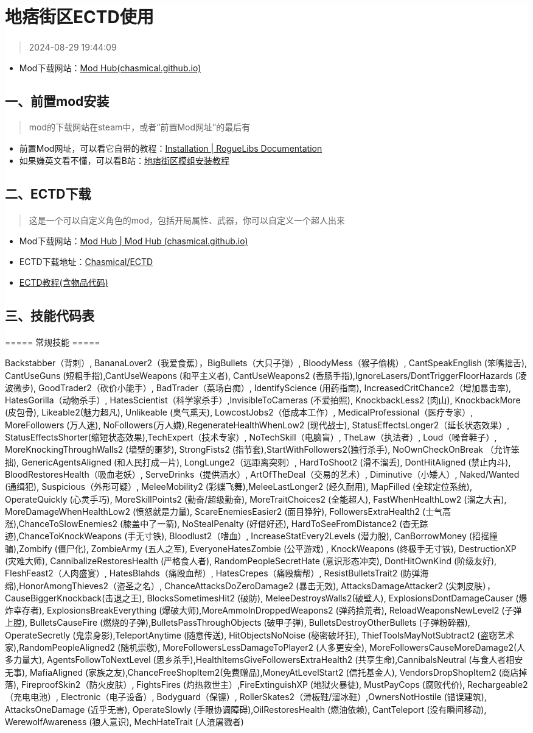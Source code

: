# 地痞街区ECTD使用

> 2024-08-29 19:44:09

* Mod下载网站：[Mod Hub(chasmical.github.io)](https://chasmical.github.io/SoRModHub/)

## 一、前置mod安装

> mod的下载网站在steam中，或者“前置Mod网址”的最后有

* 前置Mod网址，可以看它自带的教程：[Installation | RogueLibs Documentation](https://chasmical.github.io/RogueLibs/docs/user/installation/)
* 如果嫌英文看不懂，可以看B站：[地痞街区模组安装教程](https://www.bilibili.com/video/BV1Xv4y147sT) 

## 二、ECTD下载

> 这是一个可以自定义角色的mod，包括开局属性、武器，你可以自定义一个超人出来

* Mod下载网站：[Mod Hub | Mod Hub (chasmical.github.io)](https://chasmical.github.io/SoRModHub/)

* ECTD下载地址：[Chasmical/ECTD](https://github.com/Chasmical/ECTD)
* [ECTD教程(含物品代码)](https://www.bilibili.com/opus/620434281044772294)


## 三、技能代码表

===== 常规技能 =====

Backstabber（背刺）, BananaLover2（我爱食蕉），BigBullets（大只子弹）, BloodyMess（猴子偷桃）, CantSpeakEnglish (笨嘴拙舌), CantUseGuns (短粗手指),CantUseWeapons (和平主义者), CantUseWeapons2 (香肠手指),IgnoreLasers/DontTriggerFloorHazards (凌波微步), GoodTrader2（砍价小能手）, BadTrader（菜场白痴）, IdentifyScience (用药指南), IncreasedCritChance2（增加暴击率), HatesGorilla（动物杀手）, HatesScientist（科学家杀手）,InvisibleToCameras (不爱拍照), KnockbackLess2 (肉山), KnockbackMore (皮包骨), Likeable2(魅力超凡), Unlikeable (臭气熏天), LowcostJobs2（低成本工作）, MedicalProfessional（医疗专家）, MoreFollowers (万人迷), NoFollowers(万人嫌),RegenerateHealthWhenLow2 (现代战士), StatusEffectsLonger2（延长状态效果）, StatusEffectsShorter(缩短状态效果),TechExpert（技术专家）, NoTechSkill（电脑盲）, TheLaw（执法者）, Loud（噪音鞋子）, MoreKnockingThroughWalls2 (墙壁的噩梦), StrongFists2 (指节套),StartWithFollowers2(独行杀手), NoOwnCheckOnBreak （允许笨拙), GenericAgentsAligned (和人民打成一片), LongLunge2（远距离突刺）, HardToShoot2 (滑不溜丢), DontHitAligned (禁止内斗), BloodRestoresHealth（吸血老妖）, ServeDrinks（提供酒水）, ArtOfTheDeal（交易的艺术）, Diminutive（小矮人）, Naked/Wanted (通缉犯), Suspicious（外形可疑）, MeleeMobility2 (彩蝶飞舞),MeleeLastLonger2 (经久耐用), MapFilled (全球定位系统), OperateQuickly (心灵手巧), MoreSkillPoints2 (勤奋/超级勤奋), MoreTraitChoices2 (全能超人), FastWhenHealthLow2 (溜之大吉), MoreDamageWhenHealthLow2 (愤怒就是力量), ScareEnemiesEasier2 (面目狰狞), FollowersExtraHealth2 (士气高涨),ChanceToSlowEnemies2 (膝盖中了一箭), NoStealPenalty (好借好还), HardToSeeFromDistance2 (杳无踪迹),ChanceToKnockWeapons (手无寸铁), Bloodlust2（嗜血）, IncreaseStatEvery2Levels (潜力股), CanBorrowMoney (招摇撞骗),Zombify (僵尸化), ZombieArmy (五人之军), EveryoneHatesZombie (公平游戏) , KnockWeapons (终极手无寸铁), DestructionXP (灾难大师), CannibalizeRestoresHealth (严格食人者), RandomPeopleSecretHate (意识形态冲突), DontHitOwnKind (阶级友好), FleshFeast2（人肉盛宴）, HatesBlahds（痛殴血帮）, HatesCrepes（痛殴瘸帮）, ResistBulletsTrait2 (防弹海绵),HonorAmongThieves2（盗圣之名）, ChanceAttacksDoZeroDamage2 (暴击无效), AttacksDamageAttacker2 (尖刺皮肤）， CauseBiggerKnockback(击退之王), BlocksSometimesHit2 (破防), MeleeDestroysWalls2(破壁人), ExplosionsDontDamageCauser (爆炸幸存者), ExplosionsBreakEverything (爆破大师),MoreAmmoInDroppedWeapons2 (弹药拾荒者), ReloadWeaponsNewLevel2 (子弹上膛), BulletsCauseFire (燃烧的子弹),BulletsPassThroughObjects (破甲子弹), BulletsDestroyOtherBullets (子弹粉碎器), OperateSecretly (鬼祟身影),TeleportAnytime (随意传送), HitObjectsNoNoise (秘密破坏狂), ThiefToolsMayNotSubtract2 (盗窃艺术家),RandomPeopleAligned2 (随机崇敬), MoreFollowersLessDamageToPlayer2 (人多更安全), MoreFollowersCauseMoreDamage2(人多力量大), AgentsFollowToNextLevel (思乡杀手),HealthItemsGiveFollowersExtraHealth2 (共享生命),CannibalsNeutral (与食人者相安无事), MafiaAligned (家族之友),ChanceFreeShopItem2(免费赠品),MoneyAtLevelStart2 (信托基金人), VendorsDropShopItem2 (商店掉落), FireproofSkin2（防火皮肤）, FightsFires (灼热救世主）,FireExtinguishXP (地狱火暴徒), MustPayCops (腐败代价), Rechargeable2（充电电池）, Electronic（电子设备）, Bodyguard（保镖）, RollerSkates2（滑板鞋/溜冰鞋）,OwnersNotHostile (错误建筑), AttacksOneDamage (近乎无害), OperateSlowly (手眼协调障碍),OilRestoresHealth (燃油依赖), CantTeleport (没有瞬间移动), WerewolfAwareness (狼人意识), MechHateTrait (人渣屠戮者)

